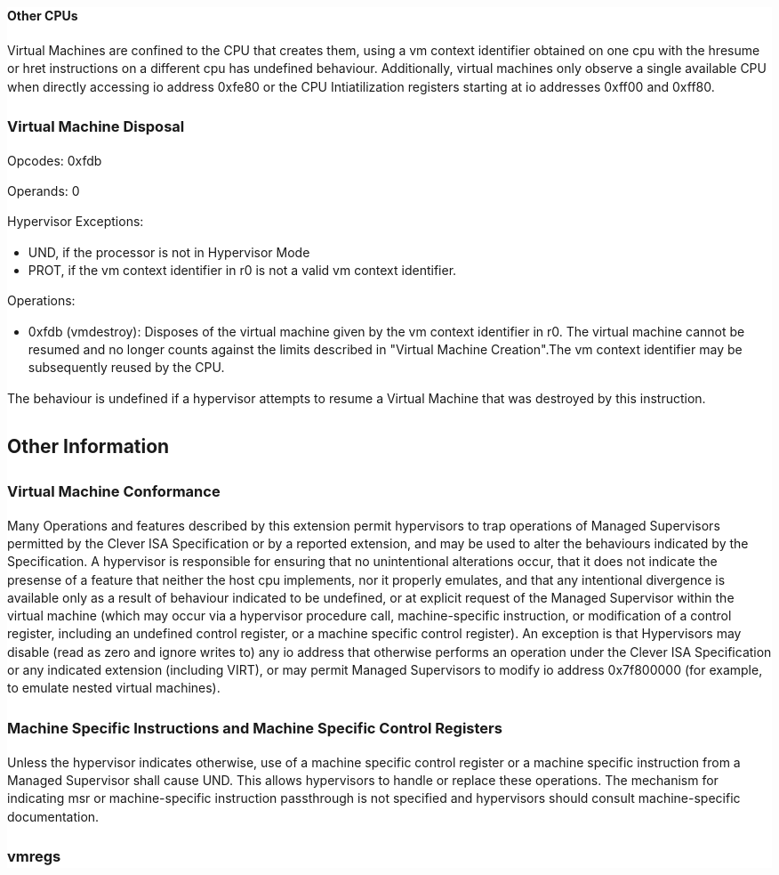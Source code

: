#### Other CPUs

Virtual Machines are confined to the CPU that creates them, using a vm context identifier obtained on one cpu with the hresume or hret instructions on a different cpu has undefined behaviour. Additionally, virtual machines only observe a single available CPU when directly accessing io address 0xfe80 or the CPU Intiatilization registers starting at io addresses 0xff00 and 0xff80. 

### Virtual Machine Disposal

Opcodes: 0xfdb

Operands: 0

Hypervisor Exceptions:
- UND, if the processor is not in Hypervisor Mode
- PROT, if the vm context identifier in r0 is not a valid vm context identifier.

Operations:
- 0xfdb (vmdestroy): Disposes of the virtual machine given by the vm context identifier in r0. The virtual machine cannot be resumed and no longer counts against the limits described in "Virtual Machine Creation".The vm context identifier may be subsequently reused by the CPU.

 The behaviour is undefined if a hypervisor attempts to resume a Virtual Machine that was destroyed by this instruction. 

## Other Information

### Virtual Machine Conformance

Many Operations and features described by this extension permit hypervisors to trap operations of Managed Supervisors permitted by the Clever ISA Specification or by a reported extension, and may be used to alter the behaviours indicated by the Specification. 
A hypervisor is responsible for ensuring that no unintentional alterations occur, that it does not indicate the presense of a feature that neither the host cpu implements, nor it properly emulates, and that any intentional divergence is available only as a result of behaviour indicated to be undefined, or at explicit request of the Managed Supervisor within the virtual machine (which may occur via a hypervisor procedure call, machine-specific instruction, or modification of a control register, including an undefined control register, or a machine specific control register).
An exception is that Hypervisors may disable (read as zero and ignore writes to) any io address that otherwise performs an operation under the Clever ISA Specification or any indicated extension (including VIRT), or may permit Managed Supervisors to modify io address 0x7f800000 (for example, to emulate nested virtual machines). 


### Machine Specific Instructions and Machine Specific Control Registers

Unless the hypervisor indicates otherwise, use of a machine specific control register or a machine specific instruction from a Managed Supervisor shall cause UND. This allows hypervisors to handle or replace these operations. 
The mechanism for indicating msr or machine-specific instruction passthrough is not specified and hypervisors should consult machine-specific documentation. 

### vmregs
